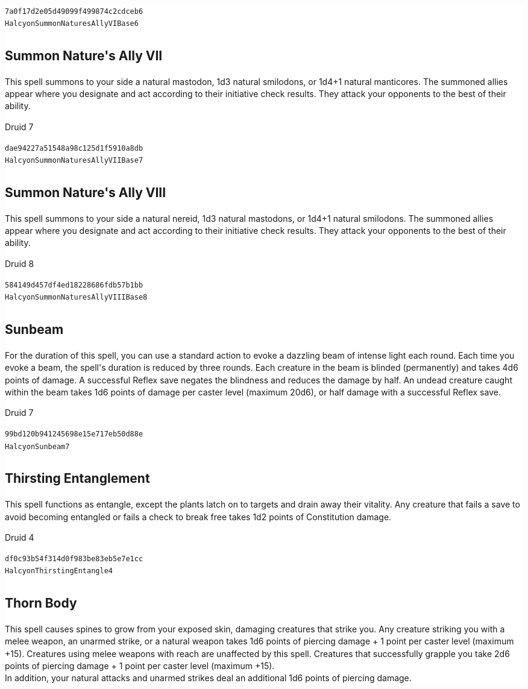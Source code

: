 `7a0f17d2e05d49099f499874c2cdceb6`  
`HalcyonSummonNaturesAllyVIBase6`  

## Summon Nature's Ally VII

This spell summons to your side a natural mastodon, 1d3 natural smilodons, or 1d4+1 natural manticores. The summoned allies appear where you designate and act according to their initiative check results. They attack your opponents to the best of their ability.

Druid 7

`dae94227a51548a98c125d1f5910a8db`  
`HalcyonSummonNaturesAllyVIIBase7`  

## Summon Nature's Ally VIII

This spell summons to your side a natural nereid, 1d3 natural mastodons, or 1d4+1 natural smilodons. The summoned allies appear where you designate and act according to their initiative check results. They attack your opponents to the best of their ability.

Druid 8

`584149d457df4ed18228686fdb57b1bb`  
`HalcyonSummonNaturesAllyVIIIBase8`  

## Sunbeam

For the duration of this spell, you can use a standard action to evoke a dazzling beam of intense light each round. Each time you evoke a beam, the spell's duration is reduced by three rounds. Each creature in the beam is blinded (permanently) and takes 4d6 points of damage. A successful Reflex save negates the blindness and reduces the damage by half. An undead creature caught within the beam takes 1d6 points of damage per caster level (maximum 20d6), or half damage with a successful Reflex save.

Druid 7

`99bd120b941245698e15e717eb50d88e`  
`HalcyonSunbeam7`  

## Thirsting Entanglement

This spell functions as entangle, except the plants latch on to targets and drain away their vitality. Any creature that fails a save to avoid becoming entangled or fails a check to break free takes 1d2 points of Constitution damage.

Druid 4

`df0c93b54f314d0f983be83eb5e7e1cc`  
`HalcyonThirstingEntangle4`  

## Thorn Body

This spell causes spines to grow from your exposed skin, damaging creatures that strike you. Any creature striking you with a melee weapon, an unarmed strike, or a natural weapon takes 1d6 points of piercing damage + 1 point per caster level (maximum +15). Creatures using melee weapons with reach are unaffected by this spell. Creatures that successfully grapple you take 2d6 points of piercing damage + 1 point per caster level (maximum +15).  
In addition, your natural attacks and unarmed strikes deal an additional 1d6 points of piercing damage.

